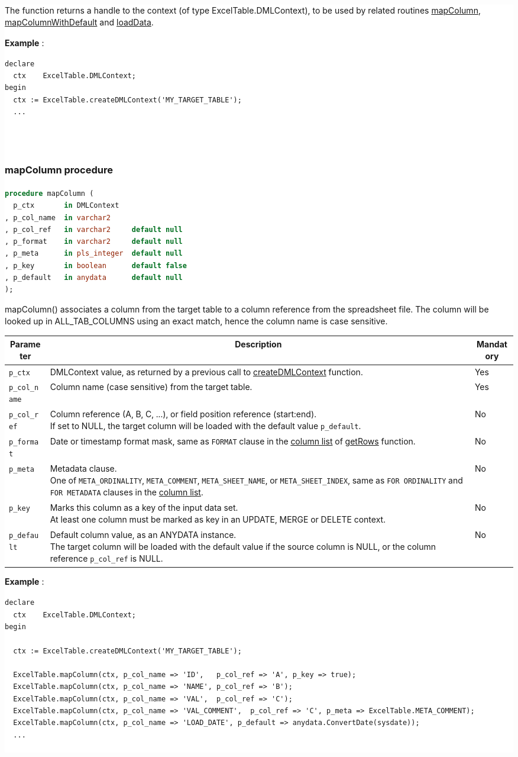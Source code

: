 The function returns a handle to the context (of type ExcelTable.DMLContext), to be used by related routines [mapColumn](#mapcolumn-procedure), [mapColumnWithDefault](#mapcolumnwithdefault-procedure) and [loadData](#loaddata-function).

__Example__ : 
```
declare
  ctx    ExcelTable.DMLContext;
begin
  ctx := ExcelTable.createDMLContext('MY_TARGET_TABLE');
  ...
  
```
<br/>

### mapColumn procedure
```sql
procedure mapColumn (
  p_ctx       in DMLContext
, p_col_name  in varchar2
, p_col_ref   in varchar2     default null
, p_format    in varchar2     default null
, p_meta      in pls_integer  default null
, p_key       in boolean      default false
, p_default   in anydata      default null
);
```
mapColumn() associates a column from the target table to a column reference from the spreadsheet file.
The column will be looked up in ALL_TAB_COLUMNS using an exact match, hence the column name is case sensitive.

Parameter|Description|Mandatory
---|---|---
`p_ctx`|DMLContext value, as returned by a previous call to [createDMLContext](#createdmlcontext-function) function.|Yes
`p_col_name`|Column name (case sensitive) from the target table.|Yes
`p_col_ref`|Column reference (A, B, C, ...), or field position reference (start:end).<br/>If set to NULL, the target column will be loaded with the default value `p_default`.|No
`p_format`|Date or timestamp format mask, same as `FORMAT` clause in the [column list](#columns-syntax-specification) of [getRows](#getrows-function) function.|No
`p_meta`|Metadata clause. <br/>One of `META_ORDINALITY`, `META_COMMENT`, `META_SHEET_NAME`, or `META_SHEET_INDEX`, same as `FOR ORDINALITY` and `FOR METADATA` clauses in the [column list](#columns-syntax-specification).|No
`p_key`|Marks this column as a key of the input data set. <br/>At least one column must be marked as key in an UPDATE, MERGE or DELETE context.|No
`p_default`|Default column value, as an ANYDATA instance. <br/>The target column will be loaded with the default value if the source column is NULL, or the column reference `p_col_ref` is NULL.|No

__Example__ : 
```
declare
  ctx    ExcelTable.DMLContext;
begin
  
  ctx := ExcelTable.createDMLContext('MY_TARGET_TABLE');
  
  ExcelTable.mapColumn(ctx, p_col_name => 'ID',   p_col_ref => 'A', p_key => true);
  ExcelTable.mapColumn(ctx, p_col_name => 'NAME', p_col_ref => 'B');
  ExcelTable.mapColumn(ctx, p_col_name => 'VAL',  p_col_ref => 'C');
  ExcelTable.mapColumn(ctx, p_col_name => 'VAL_COMMENT',  p_col_ref => 'C', p_meta => ExcelTable.META_COMMENT);
  ExcelTable.mapColumn(ctx, p_col_name => 'LOAD_DATE', p_default => anydata.ConvertDate(sysdate));
  ...
  
```